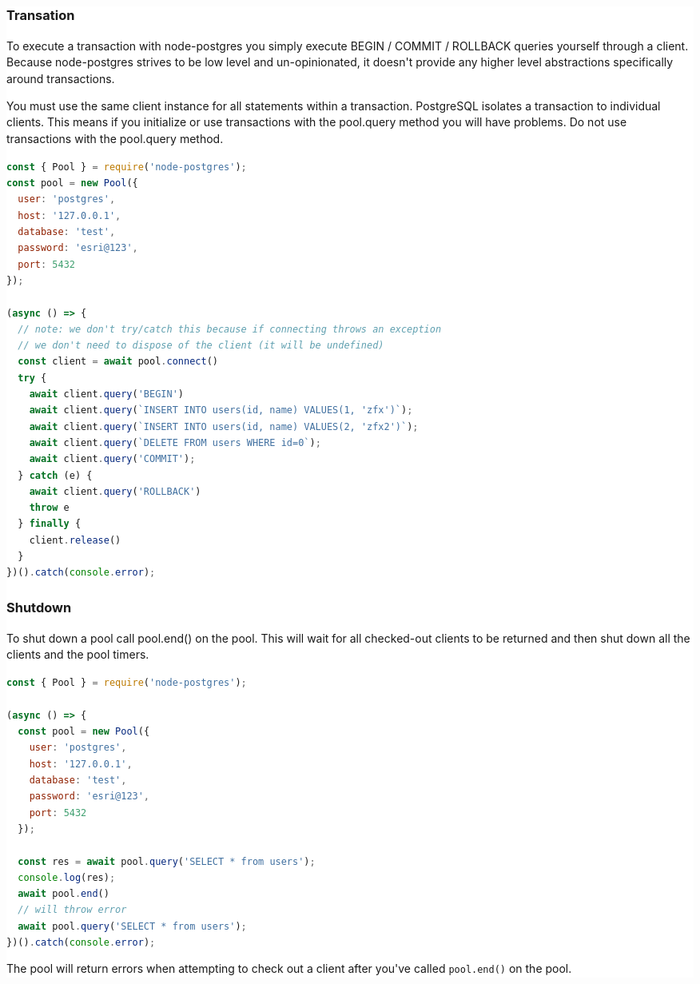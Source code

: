 ### Transation
To execute a transaction with node-postgres you simply execute BEGIN / COMMIT / ROLLBACK queries yourself through a client. Because node-postgres strives to be low level and un-opinionated, it doesn't provide any higher level abstractions specifically around transactions.

You must use the same client instance for all statements within a transaction. PostgreSQL isolates a transaction to individual clients. This means if you initialize or use transactions with the pool.query method you will have problems. Do not use transactions with the pool.query method.

```js
const { Pool } = require('node-postgres');
const pool = new Pool({
  user: 'postgres',
  host: '127.0.0.1',
  database: 'test',
  password: 'esri@123',
  port: 5432
});

(async () => {
  // note: we don't try/catch this because if connecting throws an exception
  // we don't need to dispose of the client (it will be undefined)
  const client = await pool.connect()
  try {
    await client.query('BEGIN')
    await client.query(`INSERT INTO users(id, name) VALUES(1, 'zfx')`);
    await client.query(`INSERT INTO users(id, name) VALUES(2, 'zfx2')`);
    await client.query(`DELETE FROM users WHERE id=0`);
    await client.query('COMMIT');
  } catch (e) {
    await client.query('ROLLBACK')
    throw e
  } finally {
    client.release()
  }
})().catch(console.error);
```

### Shutdown
To shut down a pool call pool.end() on the pool. This will wait for all checked-out clients to be returned and then shut down all the clients and the pool timers.
```js
const { Pool } = require('node-postgres');

(async () => {
  const pool = new Pool({
    user: 'postgres',
    host: '127.0.0.1',
    database: 'test',
    password: 'esri@123',
    port: 5432
  });
  
  const res = await pool.query('SELECT * from users');
  console.log(res);
  await pool.end()
  // will throw error
  await pool.query('SELECT * from users');
})().catch(console.error);
```
The pool will return errors when attempting to check out a client after you've called `pool.end()` on the pool.
